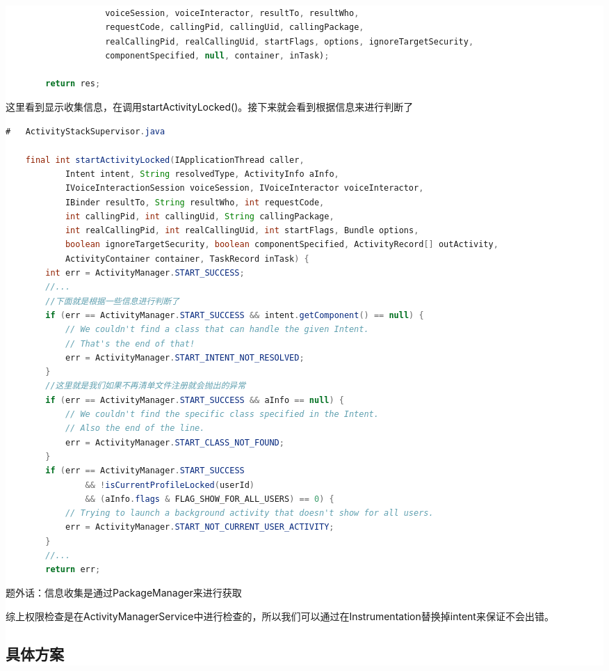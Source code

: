 ```Java
                    voiceSession, voiceInteractor, resultTo, resultWho,
                    requestCode, callingPid, callingUid, callingPackage,
                    realCallingPid, realCallingUid, startFlags, options, ignoreTargetSecurity,
                    componentSpecified, null, container, inTask);
		
		return res;				
```

这里看到显示收集信息，在调用startActivityLocked()。接下来就会看到根据信息来进行判断了

```Java
#	ActivityStackSupervisor.java

	final int startActivityLocked(IApplicationThread caller,
            Intent intent, String resolvedType, ActivityInfo aInfo,
            IVoiceInteractionSession voiceSession, IVoiceInteractor voiceInteractor,
            IBinder resultTo, String resultWho, int requestCode,
            int callingPid, int callingUid, String callingPackage,
            int realCallingPid, int realCallingUid, int startFlags, Bundle options,
            boolean ignoreTargetSecurity, boolean componentSpecified, ActivityRecord[] outActivity,
            ActivityContainer container, TaskRecord inTask) {
        int err = ActivityManager.START_SUCCESS;
		//...
        //下面就是根据一些信息进行判断了
        if (err == ActivityManager.START_SUCCESS && intent.getComponent() == null) {
            // We couldn't find a class that can handle the given Intent.
            // That's the end of that!
            err = ActivityManager.START_INTENT_NOT_RESOLVED;
        }
		//这里就是我们如果不再清单文件注册就会抛出的异常
        if (err == ActivityManager.START_SUCCESS && aInfo == null) {
            // We couldn't find the specific class specified in the Intent.
            // Also the end of the line.
            err = ActivityManager.START_CLASS_NOT_FOUND;
        }
        if (err == ActivityManager.START_SUCCESS
                && !isCurrentProfileLocked(userId)
                && (aInfo.flags & FLAG_SHOW_FOR_ALL_USERS) == 0) {
            // Trying to launch a background activity that doesn't show for all users.
            err = ActivityManager.START_NOT_CURRENT_USER_ACTIVITY;
        }
		//...
		return err;

```

题外话：信息收集是通过PackageManager来进行获取

综上权限检查是在ActivityManagerService中进行检查的，所以我们可以通过在Instrumentation替换掉intent来保证不会出错。

##	具体方案
